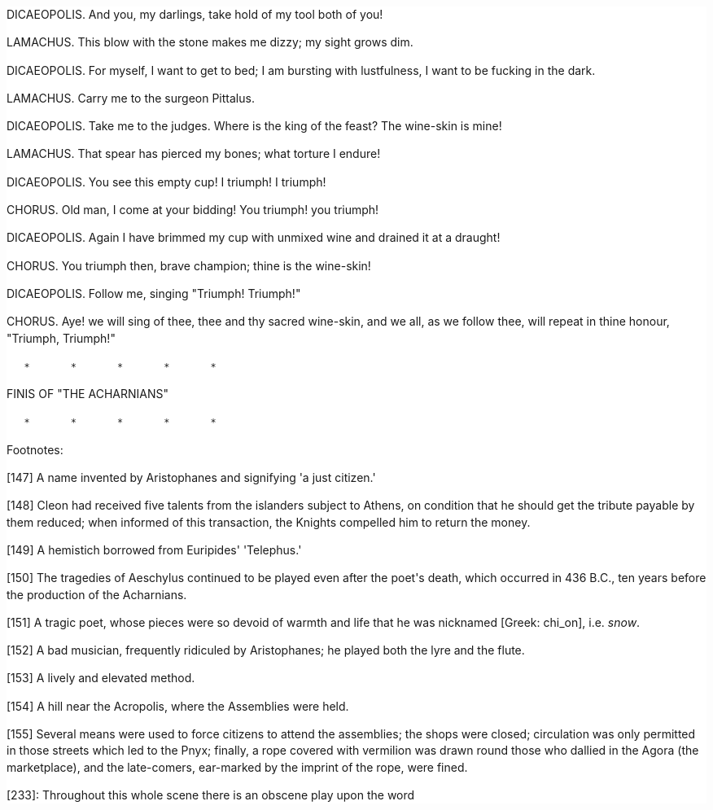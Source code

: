 DICAEOPOLIS. And you, my darlings, take hold of my tool both of you!

LAMACHUS. This blow with the stone makes me dizzy; my sight grows dim.

DICAEOPOLIS. For myself, I want to get to bed; I am bursting with
lustfulness, I want to be fucking in the dark.

LAMACHUS. Carry me to the surgeon Pittalus.

DICAEOPOLIS. Take me to the judges. Where is the king of the feast? The
wine-skin is mine!

LAMACHUS. That spear has pierced my bones; what torture I endure!

DICAEOPOLIS. You see this empty cup! I triumph! I triumph!

CHORUS. Old man, I come at your bidding! You triumph! you triumph!

DICAEOPOLIS. Again I have brimmed my cup with unmixed wine and drained it
at a draught!

CHORUS. You triumph then, brave champion; thine is the wine-skin!

DICAEOPOLIS. Follow me, singing "Triumph! Triumph!"

CHORUS. Aye! we will sing of thee, thee and thy sacred wine-skin, and we
all, as we follow thee, will repeat in thine honour, "Triumph, Triumph!"

       *       *       *       *       *

FINIS OF "THE ACHARNIANS"

       *       *       *       *       *

Footnotes:

[147] A name invented by Aristophanes and signifying 'a just citizen.'

[148] Cleon had received five talents from the islanders subject to
Athens, on condition that he should get the tribute payable by them
reduced; when informed of this transaction, the Knights compelled him to
return the money.

[149] A hemistich borrowed from Euripides' 'Telephus.'

[150] The tragedies of Aeschylus continued to be played even after the
poet's death, which occurred in 436 B.C., ten years before the production
of the Acharnians.

[151] A tragic poet, whose pieces were so devoid of warmth and life that
he was nicknamed [Greek: chi_on], i.e. _snow_.

[152] A bad musician, frequently ridiculed by Aristophanes; he played
both the lyre and the flute.

[153] A lively and elevated method.

[154] A hill near the Acropolis, where the Assemblies were held.

[155] Several means were used to force citizens to attend the assemblies;
the shops were closed; circulation was only permitted in those streets
which led to the Pnyx; finally, a rope covered with vermilion was drawn
round those who dallied in the Agora (the marketplace), and the
late-comers, ear-marked by the imprint of the rope, were fined.


[233]: Throughout this whole scene there is an obscene play upon the word